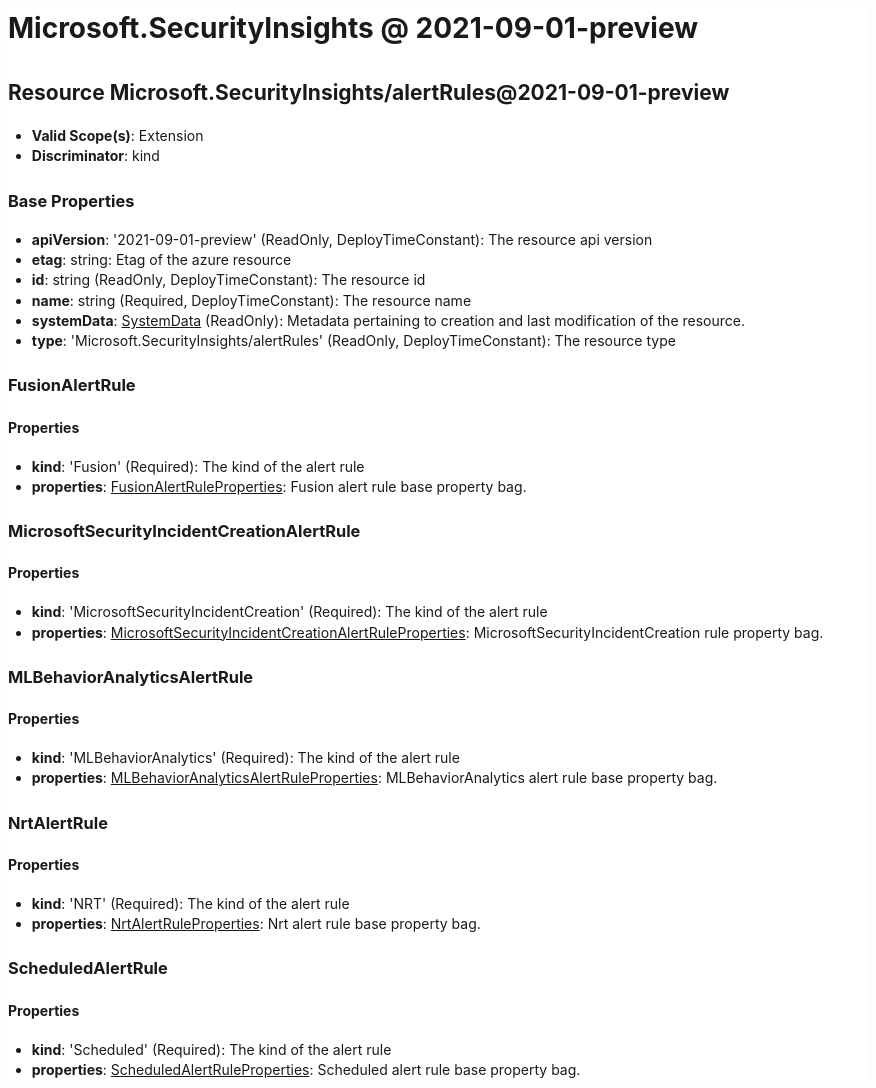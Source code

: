 # Microsoft.SecurityInsights @ 2021-09-01-preview

## Resource Microsoft.SecurityInsights/alertRules@2021-09-01-preview
* **Valid Scope(s)**: Extension
* **Discriminator**: kind

### Base Properties
* **apiVersion**: '2021-09-01-preview' (ReadOnly, DeployTimeConstant): The resource api version
* **etag**: string: Etag of the azure resource
* **id**: string (ReadOnly, DeployTimeConstant): The resource id
* **name**: string (Required, DeployTimeConstant): The resource name
* **systemData**: [SystemData](#systemdata) (ReadOnly): Metadata pertaining to creation and last modification of the resource.
* **type**: 'Microsoft.SecurityInsights/alertRules' (ReadOnly, DeployTimeConstant): The resource type
### FusionAlertRule
#### Properties
* **kind**: 'Fusion' (Required): The kind of the alert rule
* **properties**: [FusionAlertRuleProperties](#fusionalertruleproperties): Fusion alert rule base property bag.

### MicrosoftSecurityIncidentCreationAlertRule
#### Properties
* **kind**: 'MicrosoftSecurityIncidentCreation' (Required): The kind of the alert rule
* **properties**: [MicrosoftSecurityIncidentCreationAlertRuleProperties](#microsoftsecurityincidentcreationalertruleproperties): MicrosoftSecurityIncidentCreation rule property bag.

### MLBehaviorAnalyticsAlertRule
#### Properties
* **kind**: 'MLBehaviorAnalytics' (Required): The kind of the alert rule
* **properties**: [MLBehaviorAnalyticsAlertRuleProperties](#mlbehavioranalyticsalertruleproperties): MLBehaviorAnalytics alert rule base property bag.

### NrtAlertRule
#### Properties
* **kind**: 'NRT' (Required): The kind of the alert rule
* **properties**: [NrtAlertRuleProperties](#nrtalertruleproperties): Nrt alert rule base property bag.

### ScheduledAlertRule
#### Properties
* **kind**: 'Scheduled' (Required): The kind of the alert rule
* **properties**: [ScheduledAlertRuleProperties](#scheduledalertruleproperties): Scheduled alert rule base property bag.
